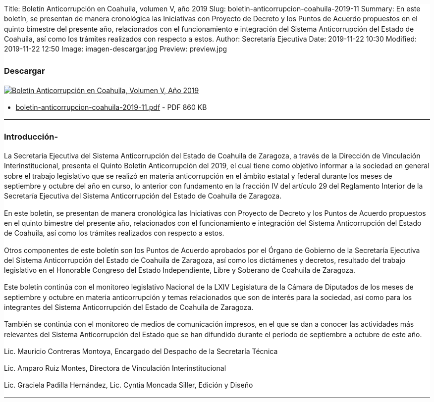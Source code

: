 Title: Boletín Anticorrupción en Coahuila, volumen V, año 2019
Slug: boletin-anticorrupcion-coahuila-2019-11
Summary: En este boletín, se presentan de manera cronológica las Iniciativas con Proyecto de Decreto y los Puntos de Acuerdo propuestos en el quinto bimestre del presente año, relacionados con el funcionamiento e integración del Sistema Anticorrupción del Estado de Coahuila, así como los trámites realizados con respecto a estos.
Author: Secretaría Ejecutiva
Date: 2019-11-22 10:30
Modified: 2019-11-22 12:50
Image: imagen-descargar.jpg
Preview: preview.jpg


### Descargar

<a href="boletin-anticorrupcion-coahuila-2019-11.pdf"><img class="img-fluid" src="imagen-descargar.jpg" alt="Boletín Anticorrupción en Coahuila, Volumen V, Año 2019"></a>

* [boletin-anticorrupcion-coahuila-2019-11.pdf](boletin-anticorrupcion-coahuila-2019-11.pdf) - PDF 860 KB


---

### Introducción-

La Secretaría Ejecutiva del Sistema Anticorrupción del Estado de Coahuila de Zaragoza, a través de la Dirección de Vinculación Interinstitucional, presenta el Quinto Boletín Anticorrupción del 2019, el cual tiene como objetivo informar a la sociedad en general sobre el trabajo legislativo que se realizó en materia anticorrupción en el ámbito estatal y federal durante los meses de septiembre y octubre del año en curso, lo anterior con fundamento en la fracción IV del artículo 29 del Reglamento Interior de la Secretaría Ejecutiva del Sistema Anticorrupción del Estado de Coahuila de Zaragoza.

En este boletín, se presentan de manera cronológica las Iniciativas con Proyecto de Decreto y los Puntos de Acuerdo propuestos en el quinto bimestre del presente año, relacionados con el funcionamiento e integración del Sistema Anticorrupción del Estado de Coahuila, así como los trámites realizados con respecto a estos.

Otros componentes de este boletín son los Puntos de Acuerdo aprobados por el Órgano de Gobierno de la Secretaría Ejecutiva del Sistema Anticorrupción del Estado de Coahuila de Zaragoza, así como los dictámenes y decretos, resultado del trabajo legislativo en el Honorable Congreso del Estado Independiente, Libre y Soberano de Coahuila de Zaragoza.

Este boletín continúa con el monitoreo legislativo Nacional de la LXIV Legislatura de la Cámara de Diputados de los meses de septiembre y octubre en materia anticorrupción y temas relacionados que son de interés para la sociedad, así como para los integrantes del Sistema Anticorrupción del Estado de Coahuila de Zaragoza.

También se continúa con el monitoreo de medios de comunicación impresos, en el que se dan a conocer las actividades más relevantes del Sistema Anticorrupción del Estado que se han difundido durante el periodo de septiembre a octubre de este año.

Lic. Mauricio Contreras Montoya, Encargado del Despacho de la Secretaría Técnica

Lic. Amparo Ruiz Montes, Directora de Vinculación Interinstitucional

Lic. Graciela Padilla Hernández, Lic. Cyntia Moncada Siller, Edición y Diseño

---